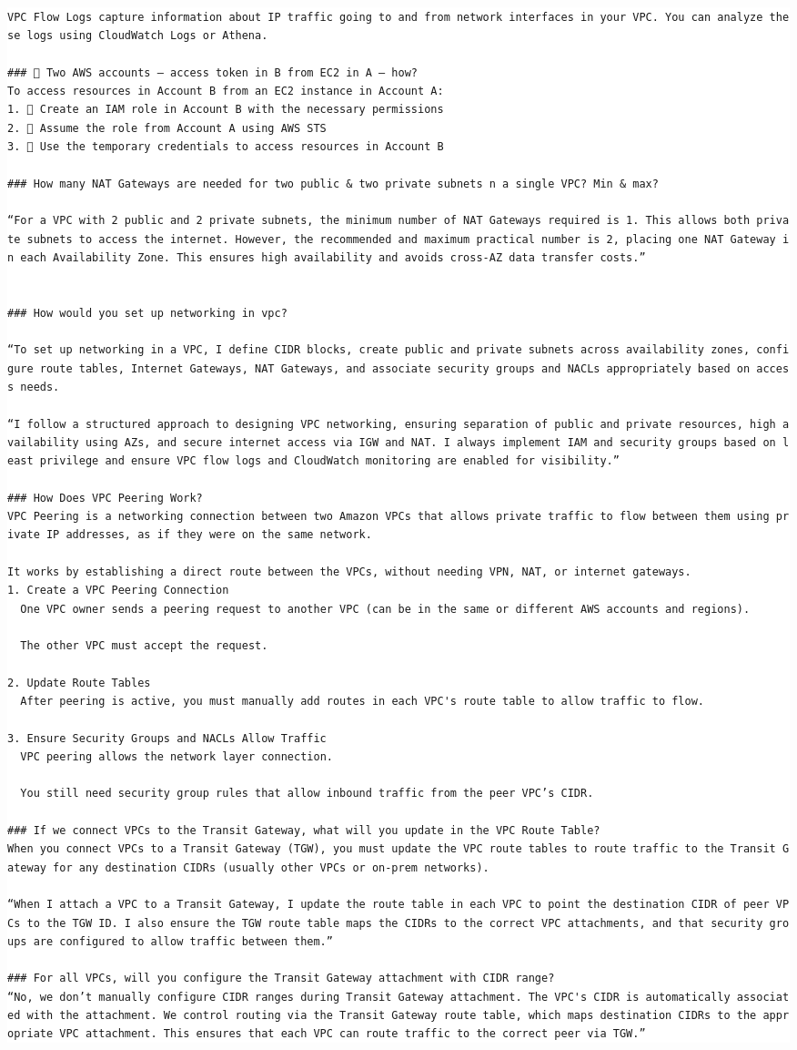 ```
VPC Flow Logs capture information about IP traffic going to and from network interfaces in your VPC. You can analyze these logs using CloudWatch Logs or Athena.

### 🔑 Two AWS accounts – access token in B from EC2 in A – how?
To access resources in Account B from an EC2 instance in Account A:
1. 👥 Create an IAM role in Account B with the necessary permissions
2. 🔄 Assume the role from Account A using AWS STS
3. 🔑 Use the temporary credentials to access resources in Account B

### How many NAT Gateways are needed for two public & two private subnets n a single VPC? Min & max?

“For a VPC with 2 public and 2 private subnets, the minimum number of NAT Gateways required is 1. This allows both private subnets to access the internet. However, the recommended and maximum practical number is 2, placing one NAT Gateway in each Availability Zone. This ensures high availability and avoids cross-AZ data transfer costs.”


### How would you set up networking in vpc?

“To set up networking in a VPC, I define CIDR blocks, create public and private subnets across availability zones, configure route tables, Internet Gateways, NAT Gateways, and associate security groups and NACLs appropriately based on access needs.

“I follow a structured approach to designing VPC networking, ensuring separation of public and private resources, high availability using AZs, and secure internet access via IGW and NAT. I always implement IAM and security groups based on least privilege and ensure VPC flow logs and CloudWatch monitoring are enabled for visibility.”

### How Does VPC Peering Work?
VPC Peering is a networking connection between two Amazon VPCs that allows private traffic to flow between them using private IP addresses, as if they were on the same network.

It works by establishing a direct route between the VPCs, without needing VPN, NAT, or internet gateways.
1. Create a VPC Peering Connection
  One VPC owner sends a peering request to another VPC (can be in the same or different AWS accounts and regions).

  The other VPC must accept the request.

2. Update Route Tables
  After peering is active, you must manually add routes in each VPC's route table to allow traffic to flow.

3. Ensure Security Groups and NACLs Allow Traffic
  VPC peering allows the network layer connection.

  You still need security group rules that allow inbound traffic from the peer VPC’s CIDR.

### If we connect VPCs to the Transit Gateway, what will you update in the VPC Route Table?
When you connect VPCs to a Transit Gateway (TGW), you must update the VPC route tables to route traffic to the Transit Gateway for any destination CIDRs (usually other VPCs or on-prem networks).

“When I attach a VPC to a Transit Gateway, I update the route table in each VPC to point the destination CIDR of peer VPCs to the TGW ID. I also ensure the TGW route table maps the CIDRs to the correct VPC attachments, and that security groups are configured to allow traffic between them.”

### For all VPCs, will you configure the Transit Gateway attachment with CIDR range?
“No, we don’t manually configure CIDR ranges during Transit Gateway attachment. The VPC's CIDR is automatically associated with the attachment. We control routing via the Transit Gateway route table, which maps destination CIDRs to the appropriate VPC attachment. This ensures that each VPC can route traffic to the correct peer via TGW.”
```